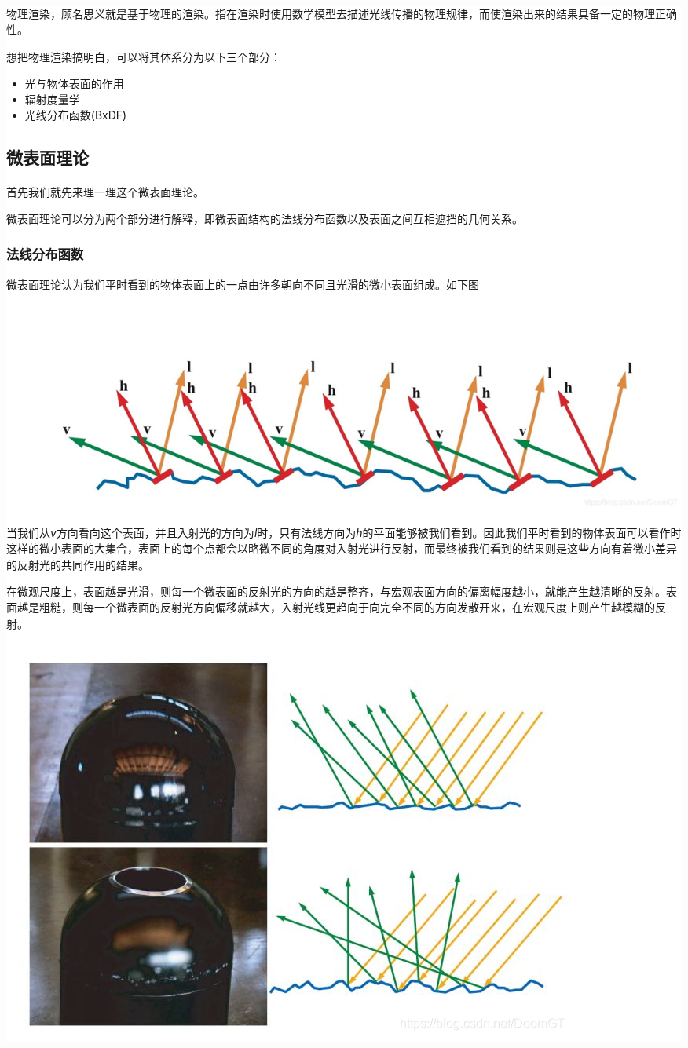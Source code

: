 物理渲染，顾名思义就是基于物理的渲染。指在渲染时使用数学模型去描述光线传播的物理规律，而使渲染出来的结果具备一定的物理正确性。

想把物理渲染搞明白，可以将其体系分为以下三个部分：

- 光与物体表面的作用
- 辐射度量学
- 光线分布函数(BxDF)

## 微表面理论

首先我们就先来理一理这个微表面理论。

微表面理论可以分为两个部分进行解释，即微表面结构的法线分布函数以及表面之间互相遮挡的几何关系。

### 法线分布函数

微表面理论认为我们平时看到的物体表面上的一点由许多朝向不同且光滑的微小表面组成。如下图

![microfacet](./resource/microfacet.png)

当我们从$v$方向看向这个表面，并且入射光的方向为$l$时，只有法线方向为$h$的平面能够被我们看到。因此我们平时看到的物体表面可以看作时这样的微小表面的大集合，表面上的每个点都会以略微不同的角度对入射光进行反射，而最终被我们看到的结果则是这些方向有着微小差异的反射光的共同作用的结果。

在微观尺度上，表面越是光滑，则每一个微表面的反射光的方向的越是整齐，与宏观表面方向的偏离幅度越小，就能产生越清晰的反射。表面越是粗糙，则每一个微表面的反射光方向偏移就越大，入射光线更趋向于向完全不同的方向发散开来，在宏观尺度上则产生越模糊的反射。

![microfacet](./resource/microfaect2.png)

